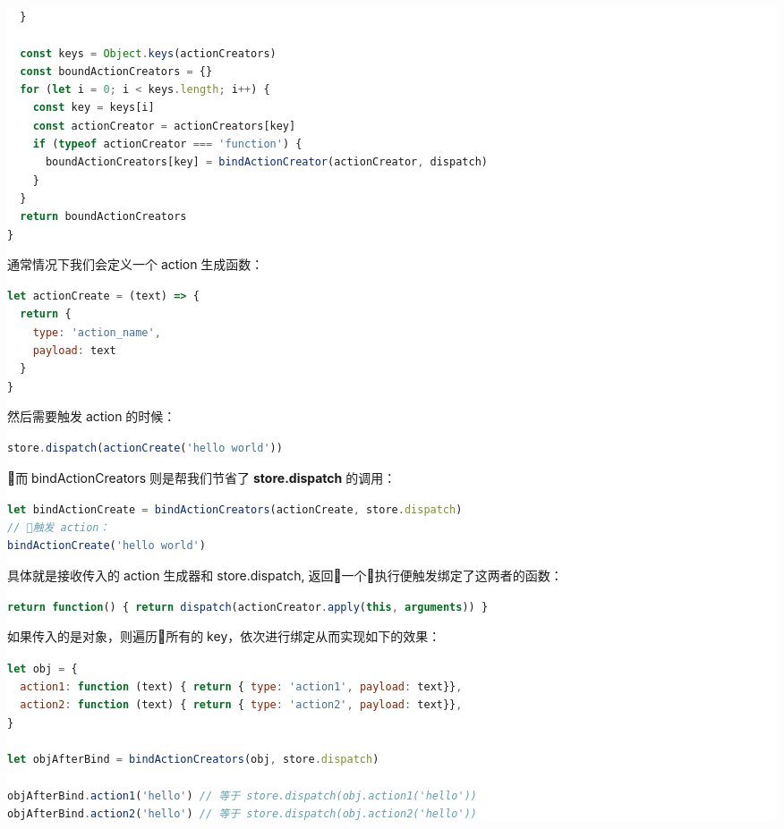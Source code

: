``` javascript
  }

  const keys = Object.keys(actionCreators)
  const boundActionCreators = {}
  for (let i = 0; i < keys.length; i++) {
    const key = keys[i]
    const actionCreator = actionCreators[key]
    if (typeof actionCreator === 'function') {
      boundActionCreators[key] = bindActionCreator(actionCreator, dispatch)
    }
  }
  return boundActionCreators
}

```
通常情况下我们会定义一个 action 生成函数：
``` javascript
let actionCreate = (text) => {
  return {
    type: 'action_name',
    payload: text
  }
}
```
然后需要触发 action 的时候：
``` javascript
store.dispatch(actionCreate('hello world'))
```

而 bindActionCreators 则是帮我们节省了 **store.dispatch** 的调用：
``` javascript
let bindActionCreate = bindActionCreators(actionCreate, store.dispatch)
// 触发 action：
bindActionCreate('hello world')
```

具体就是接收传入的 action 生成器和 store.dispatch, 返回一个执行便触发绑定了这两者的函数：

``` javascript
return function() { return dispatch(actionCreator.apply(this, arguments)) }
```

如果传入的是对象，则遍历所有的 key，依次进行绑定从而实现如下的效果：

``` javascript
let obj = {
  action1: function (text) { return { type: 'action1', payload: text}},
  action2: function (text) { return { type: 'action2', payload: text}},
}

let objAfterBind = bindActionCreators(obj, store.dispatch)

objAfterBind.action1('hello') // 等于 store.dispatch(obj.action1('hello'))
objAfterBind.action2('hello') // 等于 store.dispatch(obj.action2('hello'))

```